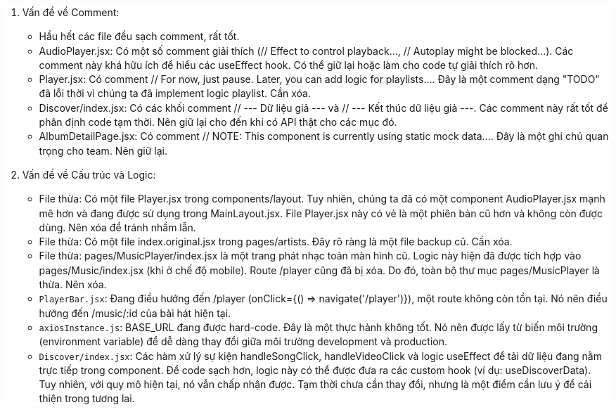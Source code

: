    1. Vấn đề về Comment:
       * Hầu hết các file đều sạch comment, rất tốt.
       * AudioPlayer.jsx: Có một số comment giải thích (// Effect to control playback..., // Autoplay might be
          blocked...). Các comment này khá hữu ích để hiểu các useEffect hook. Có thể giữ lại hoặc làm cho
         code tự giải thích rõ hơn.
       * Player.jsx: Có comment // For now, just pause. Later, you can add logic for playlists.... Đây là một
         comment dạng "TODO" đã lỗi thời vì chúng ta đã implement logic playlist. Cần xóa.
       * Discover/index.jsx: Có các khối comment // --- Dữ liệu giả --- và // --- Kết thúc dữ liệu giả ---.
         Các comment này rất tốt để phân định code tạm thời. Nên giữ lại cho đến khi có API thật cho các mục
         đó.
       * AlbumDetailPage.jsx: Có comment // NOTE: This component is currently using static mock data.... Đây
         là một ghi chú quan trọng cho team. Nên giữ lại.

   2. Vấn đề về Cấu trúc và Logic:
       * File thừa: Có một file Player.jsx trong components/layout. Tuy nhiên, chúng ta đã có một component
         AudioPlayer.jsx mạnh mẽ hơn và đang được sử dụng trong MainLayout.jsx. File Player.jsx này có vẻ là
         một phiên bản cũ hơn và không còn được dùng. Nên xóa để tránh nhầm lẫn.
       * File thừa: Có một file index.original.jsx trong pages/artists. Đây rõ ràng là một file backup cũ. Cần
          xóa.
       * File thừa: pages/MusicPlayer/index.jsx là một trang phát nhạc toàn màn hình cũ. Logic này hiện đã
         được tích hợp vào pages/Music/index.jsx (khi ở chế độ mobile). Route /player cũng đã bị xóa. Do đó,
         toàn bộ thư mục pages/MusicPlayer là thừa. Nên xóa.
       * `PlayerBar.jsx`: Đang điều hướng đến /player (onClick={() => navigate('/player')}), một route không
         còn tồn tại. Nó nên điều hướng đến /music/:id của bài hát hiện tại.
       * `axiosInstance.js`: BASE_URL đang được hard-code. Đây là một thực hành không tốt. Nó nên được lấy từ
         biến môi trường (environment variable) để dễ dàng thay đổi giữa môi trường development và production.
       * `Discover/index.jsx`: Các hàm xử lý sự kiện handleSongClick, handleVideoClick và logic useEffect để
         tải dữ liệu đang nằm trực tiếp trong component. Để code sạch hơn, logic này có thể được đưa ra các
         custom hook (ví dụ: useDiscoverData). Tuy nhiên, với quy mô hiện tại, nó vẫn chấp nhận được. Tạm thời
          chưa cần thay đổi, nhưng là một điểm cần lưu ý để cải thiện trong tương lai.
